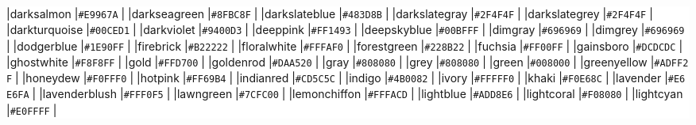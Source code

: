 |darksalmon          |```#E9967A```    |
|darkseagreen        |```#8FBC8F```    |
|darkslateblue       |```#483D8B```    |
|darkslategray       |```#2F4F4F```    |
|darkslategrey       |```#2F4F4F```    |
|darkturquoise       |```#00CED1```    |
|darkviolet          |```#9400D3```    |
|deeppink            |```#FF1493```    |
|deepskyblue         |```#00BFFF```    |
|dimgray             |```#696969```    |
|dimgrey             |```#696969```    |
|dodgerblue          |```#1E90FF```    |
|firebrick           |```#B22222```    |
|floralwhite         |```#FFFAF0```    |
|forestgreen         |```#228B22```    |
|fuchsia             |```#FF00FF```    |
|gainsboro           |```#DCDCDC```    |
|ghostwhite          |```#F8F8FF```    |
|gold                |```#FFD700```    |
|goldenrod           |```#DAA520```    |
|gray                |```#808080```    |
|grey                |```#808080```    |
|green               |```#008000```    |
|greenyellow         |```#ADFF2F```    |
|honeydew            |```#F0FFF0```    |
|hotpink             |```#FF69B4```    |
|indianred           |```#CD5C5C```    |
|indigo              |```#4B0082```    |
|ivory               |```#FFFFF0```    |
|khaki               |```#F0E68C```    |
|lavender            |```#E6E6FA```    |
|lavenderblush       |```#FFF0F5```    |
|lawngreen           |```#7CFC00```    |
|lemonchiffon        |```#FFFACD```    |
|lightblue           |```#ADD8E6```    |
|lightcoral          |```#F08080```    |
|lightcyan           |```#E0FFFF```    |